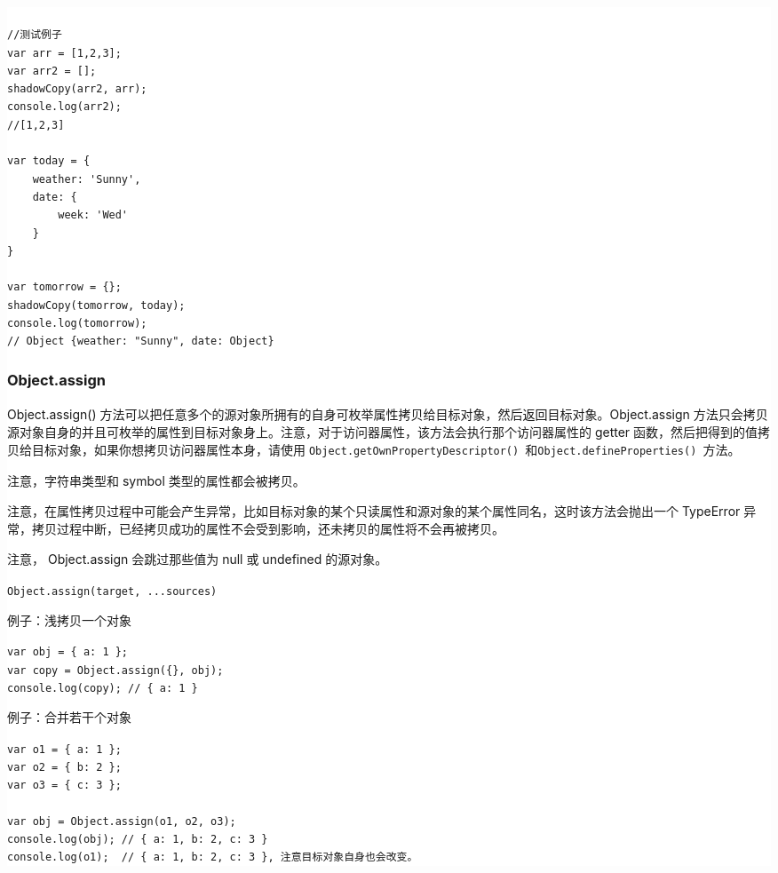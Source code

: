 ```

//测试例子
var arr = [1,2,3];
var arr2 = [];
shadowCopy(arr2, arr);
console.log(arr2);
//[1,2,3]

var today = {
    weather: 'Sunny',
    date: {
        week: 'Wed'
    } 
}

var tomorrow = {};
shadowCopy(tomorrow, today);
console.log(tomorrow);
// Object {weather: "Sunny", date: Object}
```

### Object.assign

Object.assign() 方法可以把任意多个的源对象所拥有的自身可枚举属性拷贝给目标对象，然后返回目标对象。Object.assign 方法只会拷贝源对象自身的并且可枚举的属性到目标对象身上。注意，对于访问器属性，该方法会执行那个访问器属性的 getter 函数，然后把得到的值拷贝给目标对象，如果你想拷贝访问器属性本身，请使用 `Object.getOwnPropertyDescriptor() `和`Object.defineProperties() `方法。

注意，字符串类型和 symbol 类型的属性都会被拷贝。

注意，在属性拷贝过程中可能会产生异常，比如目标对象的某个只读属性和源对象的某个属性同名，这时该方法会抛出一个 TypeError 异常，拷贝过程中断，已经拷贝成功的属性不会受到影响，还未拷贝的属性将不会再被拷贝。

注意， Object.assign 会跳过那些值为 null 或 undefined 的源对象。

`Object.assign(target, ...sources)`

例子：浅拷贝一个对象

```
var obj = { a: 1 };
var copy = Object.assign({}, obj);
console.log(copy); // { a: 1 }
```

例子：合并若干个对象

```
var o1 = { a: 1 };
var o2 = { b: 2 };
var o3 = { c: 3 };

var obj = Object.assign(o1, o2, o3);
console.log(obj); // { a: 1, b: 2, c: 3 }
console.log(o1);  // { a: 1, b: 2, c: 3 }, 注意目标对象自身也会改变。
```
